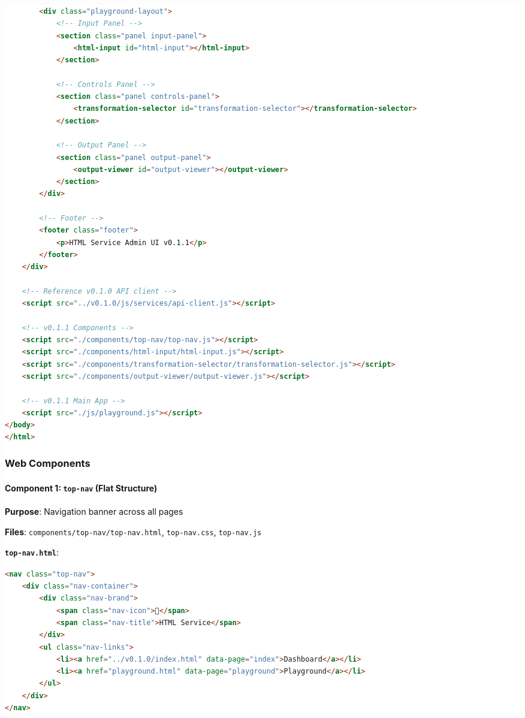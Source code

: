 ```html
        <div class="playground-layout">
            <!-- Input Panel -->
            <section class="panel input-panel">
                <html-input id="html-input"></html-input>
            </section>

            <!-- Controls Panel -->
            <section class="panel controls-panel">
                <transformation-selector id="transformation-selector"></transformation-selector>
            </section>

            <!-- Output Panel -->
            <section class="panel output-panel">
                <output-viewer id="output-viewer"></output-viewer>
            </section>
        </div>

        <!-- Footer -->
        <footer class="footer">
            <p>HTML Service Admin UI v0.1.1</p>
        </footer>
    </div>

    <!-- Reference v0.1.0 API client -->
    <script src="../v0.1.0/js/services/api-client.js"></script>

    <!-- v0.1.1 Components -->
    <script src="./components/top-nav/top-nav.js"></script>
    <script src="./components/html-input/html-input.js"></script>
    <script src="./components/transformation-selector/transformation-selector.js"></script>
    <script src="./components/output-viewer/output-viewer.js"></script>

    <!-- v0.1.1 Main App -->
    <script src="./js/playground.js"></script>
</body>
</html>
```

### Web Components

#### Component 1: `top-nav` (Flat Structure)

**Purpose**: Navigation banner across all pages

**Files**: `components/top-nav/top-nav.html`, `top-nav.css`, `top-nav.js`

**`top-nav.html`**:
```html
<nav class="top-nav">
    <div class="nav-container">
        <div class="nav-brand">
            <span class="nav-icon">🔧</span>
            <span class="nav-title">HTML Service</span>
        </div>
        <ul class="nav-links">
            <li><a href="../v0.1.0/index.html" data-page="index">Dashboard</a></li>
            <li><a href="playground.html" data-page="playground">Playground</a></li>
        </ul>
    </div>
</nav>
```
